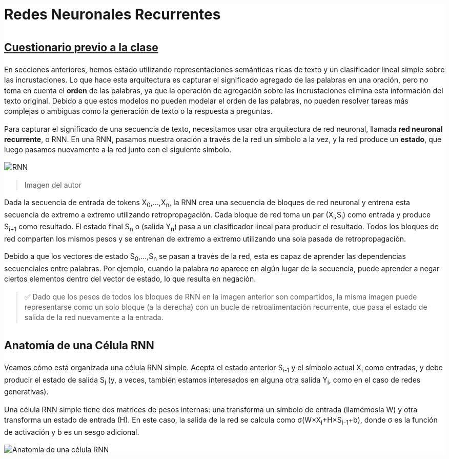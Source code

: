 
# Redes Neuronales Recurrentes

## [Cuestionario previo a la clase](https://red-field-0a6ddfd03.1.azurestaticapps.net/quiz/116)

En secciones anteriores, hemos estado utilizando representaciones semánticas ricas de texto y un clasificador lineal simple sobre las incrustaciones. Lo que hace esta arquitectura es capturar el significado agregado de las palabras en una oración, pero no toma en cuenta el **orden** de las palabras, ya que la operación de agregación sobre las incrustaciones elimina esta información del texto original. Debido a que estos modelos no pueden modelar el orden de las palabras, no pueden resolver tareas más complejas o ambiguas como la generación de texto o la respuesta a preguntas.

Para capturar el significado de una secuencia de texto, necesitamos usar otra arquitectura de red neuronal, llamada **red neuronal recurrente**, o RNN. En una RNN, pasamos nuestra oración a través de la red un símbolo a la vez, y la red produce un **estado**, que luego pasamos nuevamente a la red junto con el siguiente símbolo.

![RNN](../../../../../lessons/5-NLP/16-RNN/images/rnn.png)

> Imagen del autor

Dada la secuencia de entrada de tokens X<sub>0</sub>,...,X<sub>n</sub>, la RNN crea una secuencia de bloques de red neuronal y entrena esta secuencia de extremo a extremo utilizando retropropagación. Cada bloque de red toma un par (X<sub>i</sub>,S<sub>i</sub>) como entrada y produce S<sub>i+1</sub> como resultado. El estado final S<sub>n</sub> o (salida Y<sub>n</sub>) pasa a un clasificador lineal para producir el resultado. Todos los bloques de red comparten los mismos pesos y se entrenan de extremo a extremo utilizando una sola pasada de retropropagación.

Debido a que los vectores de estado S<sub>0</sub>,...,S<sub>n</sub> se pasan a través de la red, esta es capaz de aprender las dependencias secuenciales entre palabras. Por ejemplo, cuando la palabra *no* aparece en algún lugar de la secuencia, puede aprender a negar ciertos elementos dentro del vector de estado, lo que resulta en negación.

> ✅ Dado que los pesos de todos los bloques de RNN en la imagen anterior son compartidos, la misma imagen puede representarse como un solo bloque (a la derecha) con un bucle de retroalimentación recurrente, que pasa el estado de salida de la red nuevamente a la entrada.

## Anatomía de una Célula RNN

Veamos cómo está organizada una célula RNN simple. Acepta el estado anterior S<sub>i-1</sub> y el símbolo actual X<sub>i</sub> como entradas, y debe producir el estado de salida S<sub>i</sub> (y, a veces, también estamos interesados en alguna otra salida Y<sub>i</sub>, como en el caso de redes generativas).

Una célula RNN simple tiene dos matrices de pesos internas: una transforma un símbolo de entrada (llamémosla W) y otra transforma un estado de entrada (H). En este caso, la salida de la red se calcula como σ(W×X<sub>i</sub>+H×S<sub>i-1</sub>+b), donde σ es la función de activación y b es un sesgo adicional.

<img alt="Anatomía de una célula RNN" src="images/rnn-anatomy.png" width="50%"/>
